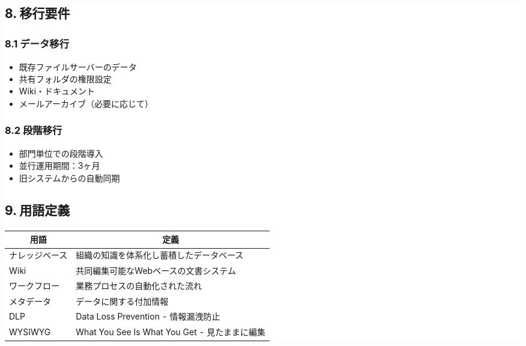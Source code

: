 ## 8. 移行要件

### 8.1 データ移行
- 既存ファイルサーバーのデータ
- 共有フォルダの権限設定
- Wiki・ドキュメント
- メールアーカイブ（必要に応じて）

### 8.2 段階移行
- 部門単位での段階導入
- 並行運用期間：3ヶ月
- 旧システムからの自動同期

## 9. 用語定義

| 用語 | 定義 |
|------|------|
| ナレッジベース | 組織の知識を体系化し蓄積したデータベース |
| Wiki | 共同編集可能なWebベースの文書システム |
| ワークフロー | 業務プロセスの自動化された流れ |
| メタデータ | データに関する付加情報 |
| DLP | Data Loss Prevention - 情報漏洩防止 |
| WYSIWYG | What You See Is What You Get - 見たままに編集 |